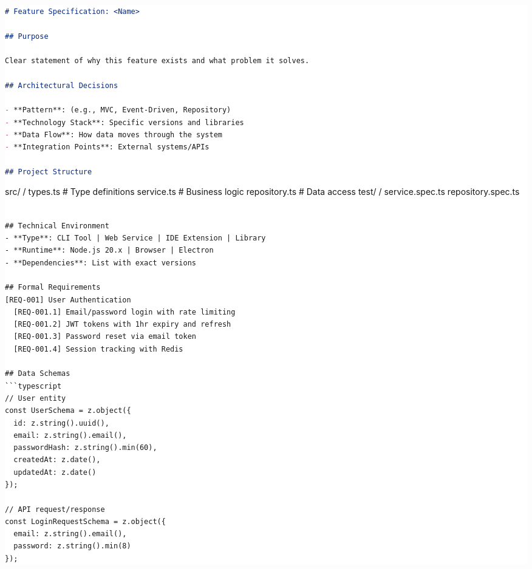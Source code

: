 ```markdown
# Feature Specification: <Name>

## Purpose

Clear statement of why this feature exists and what problem it solves.

## Architectural Decisions

- **Pattern**: (e.g., MVC, Event-Driven, Repository)
- **Technology Stack**: Specific versions and libraries
- **Data Flow**: How data moves through the system
- **Integration Points**: External systems/APIs

## Project Structure
```

src/
<module>/
types.ts # Type definitions
service.ts # Business logic
repository.ts # Data access
test/
<module>/
service.spec.ts
repository.spec.ts

````

## Technical Environment
- **Type**: CLI Tool | Web Service | IDE Extension | Library
- **Runtime**: Node.js 20.x | Browser | Electron
- **Dependencies**: List with exact versions

## Formal Requirements
[REQ-001] User Authentication
  [REQ-001.1] Email/password login with rate limiting
  [REQ-001.2] JWT tokens with 1hr expiry and refresh
  [REQ-001.3] Password reset via email token
  [REQ-001.4] Session tracking with Redis

## Data Schemas
```typescript
// User entity
const UserSchema = z.object({
  id: z.string().uuid(),
  email: z.string().email(),
  passwordHash: z.string().min(60),
  createdAt: z.date(),
  updatedAt: z.date()
});

// API request/response
const LoginRequestSchema = z.object({
  email: z.string().email(),
  password: z.string().min(8)
});
````
